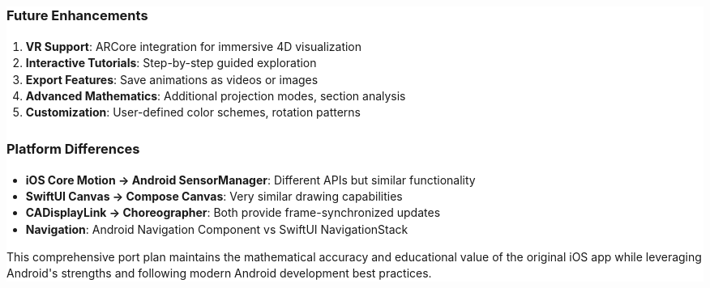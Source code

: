 ### Future Enhancements
1. **VR Support**: ARCore integration for immersive 4D visualization
2. **Interactive Tutorials**: Step-by-step guided exploration
3. **Export Features**: Save animations as videos or images
4. **Advanced Mathematics**: Additional projection modes, section analysis
5. **Customization**: User-defined color schemes, rotation patterns

### Platform Differences
- **iOS Core Motion → Android SensorManager**: Different APIs but similar functionality
- **SwiftUI Canvas → Compose Canvas**: Very similar drawing capabilities
- **CADisplayLink → Choreographer**: Both provide frame-synchronized updates
- **Navigation**: Android Navigation Component vs SwiftUI NavigationStack

This comprehensive port plan maintains the mathematical accuracy and educational value of the original iOS app while leveraging Android's strengths and following modern Android development best practices. 